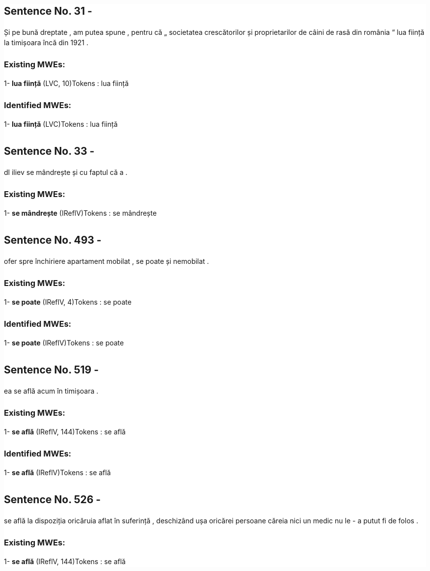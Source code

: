 ## Sentence No. 31 - 
Și pe bună dreptate , am putea spune , pentru că „ societatea crescătorilor și proprietarilor de câini de rasă din românia “ lua ființă la timișoara încă din 1921 . 
### Existing MWEs: 
1- **lua ființă** (LVC, 10)Tokens : 
lua
ființă

### Identified MWEs: 
1- **lua ființă** (LVC)Tokens : 
lua
ființă

## Sentence No. 33 - 
dl iliev se mândrește și cu faptul că a . 
### Existing MWEs: 
1- **se mândrește** (IReflV)Tokens : 
se
mândrește

## Sentence No. 493 - 
ofer spre închiriere apartament mobilat , se poate și nemobilat . 
### Existing MWEs: 
1- **se poate** (IReflV, 4)Tokens : 
se
poate

### Identified MWEs: 
1- **se poate** (IReflV)Tokens : 
se
poate

## Sentence No. 519 - 
ea se află acum în timișoara . 
### Existing MWEs: 
1- **se află** (IReflV, 144)Tokens : 
se
află

### Identified MWEs: 
1- **se află** (IReflV)Tokens : 
se
află

## Sentence No. 526 - 
se află la dispoziția oricăruia aflat în suferință , deschizând ușa oricărei persoane căreia nici un medic nu le - a putut fi de folos . 
### Existing MWEs: 
1- **se află** (IReflV, 144)Tokens : 
se
află
